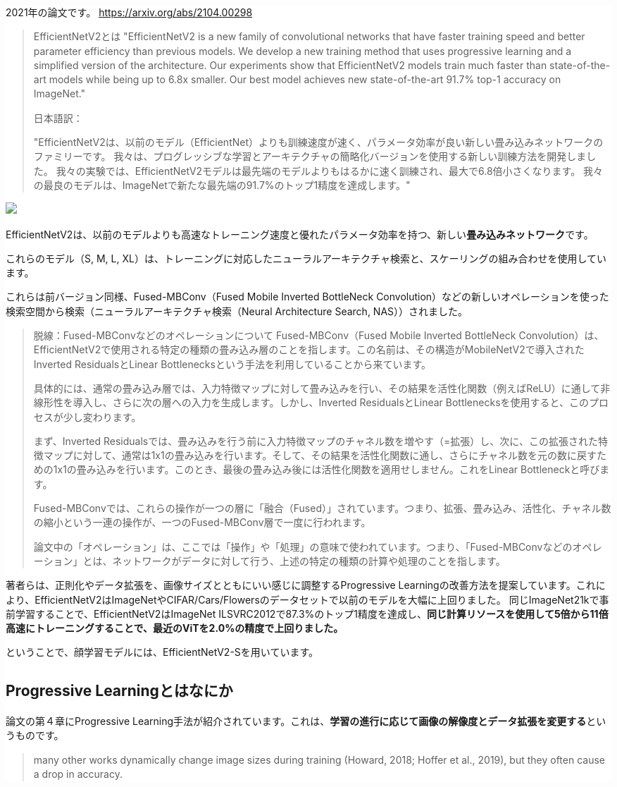 2021年の論文です。
https://arxiv.org/abs/2104.00298


> EfficientNetV2とは
> "EfficientNetV2 is a new family of convolutional networks that have faster training speed and better parameter efficiency than previous models. We develop a new training method that uses progressive learning and a simplified version of the architecture. Our experiments show that EfficientNetV2 models train much faster than state-of-the-art models while being up to 6.8x smaller. Our best model achieves new state-of-the-art 91.7% top-1 accuracy on ImageNet."
> 
> 日本語訳：
> 
> "EfficientNetV2は、以前のモデル（EfficientNet）よりも訓練速度が速く、パラメータ効率が良い新しい畳み込みネットワークのファミリーです。
> 我々は、プログレッシブな学習とアーキテクチャの簡略化バージョンを使用する新しい訓練方法を開発しました。
> 我々の実験では、EfficientNetV2モデルは最先端のモデルよりもはるかに速く訓練され、最大で6.8倍小さくなります。
> 我々の最良のモデルは、ImageNetで新たな最先端の91.7%のトップ1精度を達成します。"

![](img/PASTE_IMAGE_2023-07-29-16-25-35.png)

EfficientNetV2は、以前のモデルよりも高速なトレーニング速度と優れたパラメータ効率を持つ、新しい**畳み込みネットワーク**です。

これらのモデル（S, M, L, XL）は、トレーニングに対応したニューラルアーキテクチャ検索と、スケーリングの組み合わせを使用しています。

これらは前バージョン同様、Fused-MBConv（Fused Mobile Inverted BottleNeck Convolution）などの新しいオペレーションを使った検索空間から検索（ニューラルアーキテクチャ検索（Neural Architecture Search, NAS））されました。

> 脱線：Fused-MBConvなどのオペレーションについて
> Fused-MBConv（Fused Mobile Inverted BottleNeck Convolution）は、EfficientNetV2で使用される特定の種類の畳み込み層のことを指します。この名前は、その構造がMobileNetV2で導入されたInverted ResidualsとLinear Bottlenecksという手法を利用していることから来ています。
> 
> 具体的には、通常の畳み込み層では、入力特徴マップに対して畳み込みを行い、その結果を活性化関数（例えばReLU）に通して非線形性を導入し、さらに次の層への入力を生成します。しかし、Inverted ResidualsとLinear Bottlenecksを使用すると、このプロセスが少し変わります。
> 
> まず、Inverted Residualsでは、畳み込みを行う前に入力特徴マップのチャネル数を増やす（=拡張）し、次に、この拡張された特徴マップに対して、通常は1x1の畳み込みを行います。そして、その結果を活性化関数に通し、さらにチャネル数を元の数に戻すための1x1の畳み込みを行います。このとき、最後の畳み込み後には活性化関数を適用せしません。これをLinear Bottleneckと呼びます。
> 
> Fused-MBConvでは、これらの操作が一つの層に「融合（Fused）」されています。つまり、拡張、畳み込み、活性化、チャネル数の縮小という一連の操作が、一つのFused-MBConv層で一度に行われます。
> 
> 論文中の「オペレーション」は、ここでは「操作」や「処理」の意味で使われています。つまり、「Fused-MBConvなどのオペレーション」とは、ネットワークがデータに対して行う、上述の特定の種類の計算や処理のことを指します。


著者らは、正則化やデータ拡張を、画像サイズとともにいい感じに調整するProgressive Learningの改善方法を提案しています。これにより、EfficientNetV2はImageNetやCIFAR/Cars/Flowersのデータセットで以前のモデルを大幅に上回りました。
同じImageNet21kで事前学習することで、EfficientNetV2はImageNet ILSVRC2012で87.3%のトップ1精度を達成し、**同じ計算リソースを使用して5倍から11倍高速にトレーニングすることで、最近のViTを2.0%の精度で上回りました。**

ということで、顔学習モデルには、EfficientNetV2-Sを用いています。

## Progressive Learningとはなにか
論文の第４章にProgressive Learning手法が紹介されています。これは、**学習の進行に応じて画像の解像度とデータ拡張を変更する**というものです。
> many other works dynamically change image sizes during training (Howard, 2018; Hoffer et al., 2019), but they often cause a drop in accuracy.
